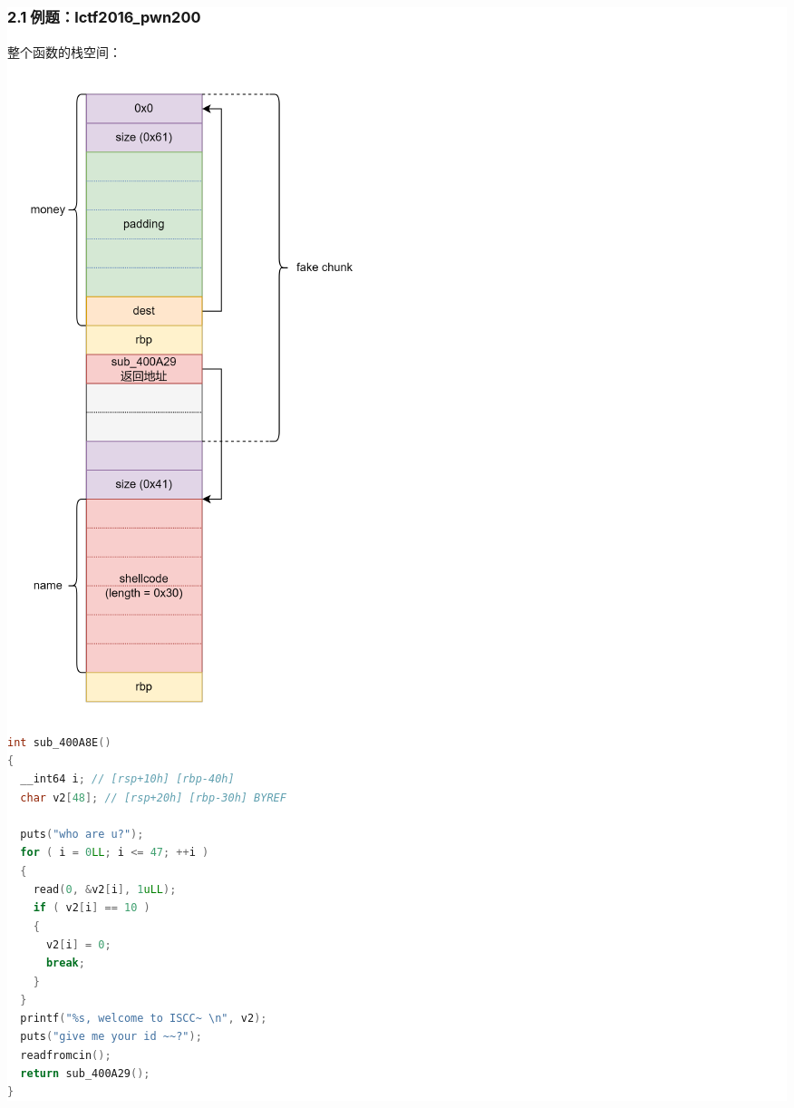 ### 2.1 例题：lctf2016_pwn200

整个函数的栈空间：

![image-20250331234300352](./assets/4.House_of_Spirit/image-20250331234300352.png)

```c
int sub_400A8E()
{
  __int64 i; // [rsp+10h] [rbp-40h]
  char v2[48]; // [rsp+20h] [rbp-30h] BYREF

  puts("who are u?");
  for ( i = 0LL; i <= 47; ++i )
  {
    read(0, &v2[i], 1uLL);
    if ( v2[i] == 10 )
    {
      v2[i] = 0;
      break;
    }
  }
  printf("%s, welcome to ISCC~ \n", v2);
  puts("give me your id ~~?");
  readfromcin();
  return sub_400A29();
}
```
